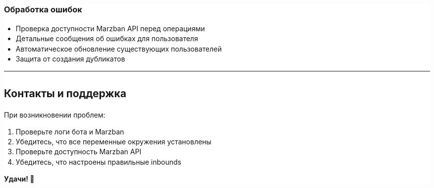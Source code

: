 ### Обработка ошибок

- Проверка доступности Marzban API перед операциями
- Детальные сообщения об ошибках для пользователя
- Автоматическое обновление существующих пользователей
- Защита от создания дубликатов

---

## Контакты и поддержка

При возникновении проблем:

1. Проверьте логи бота и Marzban
2. Убедитесь, что все переменные окружения установлены
3. Проверьте доступность Marzban API
4. Убедитесь, что настроены правильные inbounds

**Удачи! 🚀**
